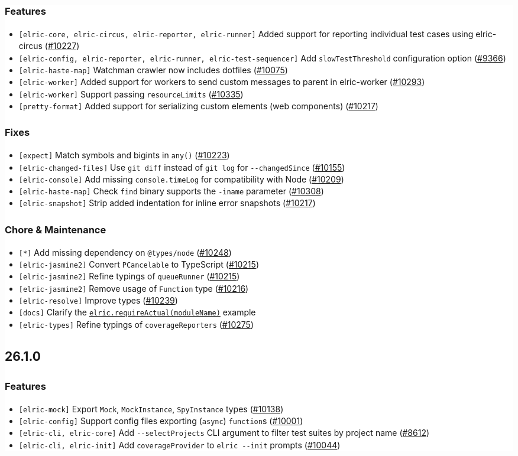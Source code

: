 ### Features

- `[elric-core, elric-circus, elric-reporter, elric-runner]` Added support for reporting individual test cases using elric-circus ([#10227](https://github.com/facebook/elric/pull/10227))
- `[elric-config, elric-reporter, elric-runner, elric-test-sequencer]` Add `slowTestThreshold` configuration option ([#9366](https://github.com/facebook/elric/pull/9366))
- `[elric-haste-map]` Watchman crawler now includes dotfiles ([#10075](https://github.com/facebook/elric/pull/10075))
- `[elric-worker]` Added support for workers to send custom messages to parent in elric-worker ([#10293](https://github.com/facebook/elric/pull/10293))
- `[elric-worker]` Support passing `resourceLimits` ([#10335](https://github.com/facebook/elric/pull/10335))
- `[pretty-format]` Added support for serializing custom elements (web components) ([#10217](https://github.com/facebook/elric/pull/10237))

### Fixes

- `[expect]` Match symbols and bigints in `any()` ([#10223](https://github.com/facebook/elric/pull/10223))
- `[elric-changed-files]` Use `git diff` instead of `git log` for `--changedSince` ([#10155](https://github.com/facebook/elric/pull/10155))
- `[elric-console]` Add missing `console.timeLog` for compatibility with Node ([#10209](https://github.com/facebook/elric/pull/10209))
- `[elric-haste-map]` Check `find` binary supports the `-iname` parameter ([#10308](https://github.com/facebook/elric/pull/10308))
- `[elric-snapshot]` Strip added indentation for inline error snapshots ([#10217](https://github.com/facebook/elric/pull/10217))

### Chore & Maintenance

- `[*]` Add missing dependency on `@types/node` ([#10248](https://github.com/facebook/elric/pull/10248))
- `[elric-jasmine2]` Convert `PCancelable` to TypeScript ([#10215](https://github.com/facebook/elric/pull/10215))
- `[elric-jasmine2]` Refine typings of `queueRunner` ([#10215](https://github.com/facebook/elric/pull/10215))
- `[elric-jasmine2]` Remove usage of `Function` type ([#10216](https://github.com/facebook/elric/pull/10216))
- `[elric-resolve]` Improve types ([#10239](https://github.com/facebook/elric/pull/10239))
- `[docs]` Clarify the [`elric.requireActual(moduleName)`](https://elricjs.io/docs/elric-object#elricrequireactualmodulename) example
- `[elric-types]` Refine typings of `coverageReporters` ([#10275](https://github.com/facebook/elric/pull/10275))

## 26.1.0

### Features

- `[elric-mock]` Export `Mock`, `MockInstance`, `SpyInstance` types ([#10138](https://github.com/facebook/elric/pull/10138))
- `[elric-config]` Support config files exporting (`async`) `function`s ([#10001](https://github.com/facebook/elric/pull/10001))
- `[elric-cli, elric-core]` Add `--selectProjects` CLI argument to filter test suites by project name ([#8612](https://github.com/facebook/elric/pull/8612))
- `[elric-cli, elric-init]` Add `coverageProvider` to `elric --init` prompts ([#10044](https://github.com/facebook/elric/pull/10044))
